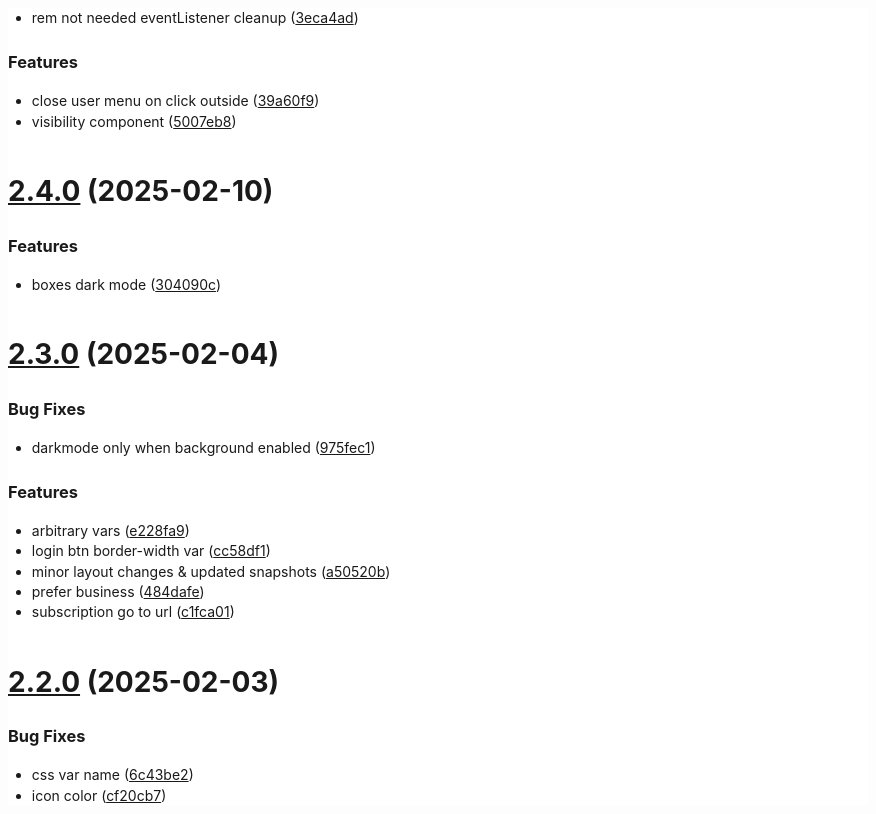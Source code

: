 * rem not needed eventListener cleanup ([3eca4ad](https://github.com/sesamyab/sesamy-components/commit/3eca4ad988bd1e8b1363e25a08cf66a6833e6148))


### Features

* close user menu on click outside ([39a60f9](https://github.com/sesamyab/sesamy-components/commit/39a60f95868256d2c59ffff8cf3c10f6b6a2f12e))
* visibility component ([5007eb8](https://github.com/sesamyab/sesamy-components/commit/5007eb8be9900275aee37711f5da0fd3c298b39e))

# [2.4.0](https://github.com/sesamyab/sesamy-components/compare/v2.3.0...v2.4.0) (2025-02-10)


### Features

* boxes dark mode ([304090c](https://github.com/sesamyab/sesamy-components/commit/304090c05146473e3051728e4fa9c19682a363cc))

# [2.3.0](https://github.com/sesamyab/sesamy-components/compare/v2.2.0...v2.3.0) (2025-02-04)


### Bug Fixes

* darkmode only when background enabled ([975fec1](https://github.com/sesamyab/sesamy-components/commit/975fec1ed509d49f35e360e0cae074e37a9f6e03))


### Features

* arbitrary vars ([e228fa9](https://github.com/sesamyab/sesamy-components/commit/e228fa97d6791fe386c9694468e0827d4a4df32f))
* login btn border-width var ([cc58df1](https://github.com/sesamyab/sesamy-components/commit/cc58df1e7faa8a1458272da6369f082afe5a0620))
* minor layout changes & updated snapshots ([a50520b](https://github.com/sesamyab/sesamy-components/commit/a50520b83caff309da607a536b6528d31cdc7311))
* prefer business ([484dafe](https://github.com/sesamyab/sesamy-components/commit/484dafe1d9a57be8c2dedeecbeb553cbb2d3565c))
* subscription go to url ([c1fca01](https://github.com/sesamyab/sesamy-components/commit/c1fca01096ac7380da73cb4c8630e503ebc4bb9b))

# [2.2.0](https://github.com/sesamyab/sesamy-components/compare/v2.1.0...v2.2.0) (2025-02-03)


### Bug Fixes

* css var name ([6c43be2](https://github.com/sesamyab/sesamy-components/commit/6c43be27c716421e8bf7383fc0b3f4ee3cabb2b2))
* icon color ([cf20cb7](https://github.com/sesamyab/sesamy-components/commit/cf20cb7cb20592aa2488de32badaf35f65f21b7f))
